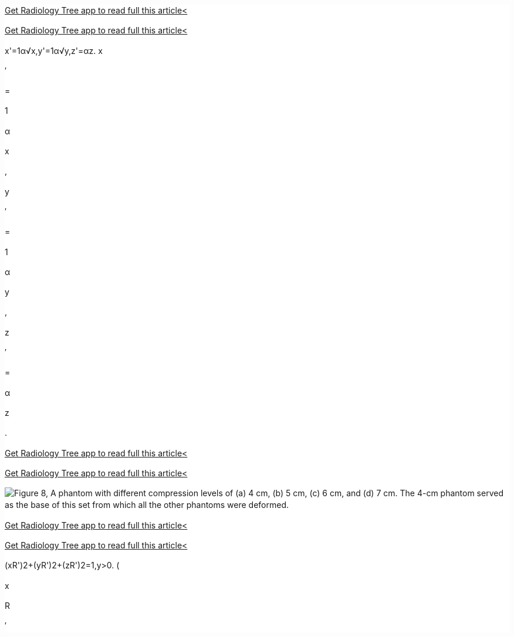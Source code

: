 [Get Radiology Tree app to read full this article<](https://clinicalpub.com/app)

[Get Radiology Tree app to read full this article<](https://clinicalpub.com/app)

x'=1α√x,y'=1α√y,z'=αz.
x

′

=

1

α

x

,

y

′

=

1

α

y

,

z

′

=

α

z

.


[Get Radiology Tree app to read full this article<](https://clinicalpub.com/app)

[Get Radiology Tree app to read full this article<](https://clinicalpub.com/app)

![Figure 8, A phantom with different compression levels of (a) 4 cm, (b) 5 cm, (c) 6 cm, and (d) 7 cm. The 4-cm phantom served as the base of this set from which all the other phantoms were deformed.](https://storage.googleapis.com/dl.dentistrykey.com/clinical/AnAnthropomorphicBreastModelforBreastImagingSimulationandOptimization/7_1s20S1076633210006306.jpg)

[Get Radiology Tree app to read full this article<](https://clinicalpub.com/app)

[Get Radiology Tree app to read full this article<](https://clinicalpub.com/app)

(xR')2+(yR')2+(zR')2=1,y>0.
(

x

R

′
